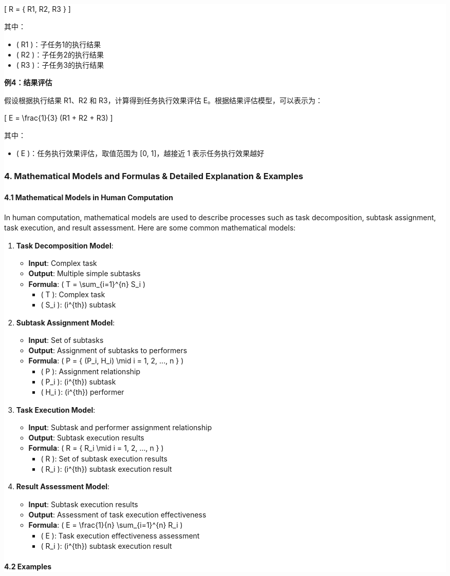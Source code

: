 \[ R = \{ R1, R2, R3 \} \]

其中：

- \( R1 \)：子任务1的执行结果
- \( R2 \)：子任务2的执行结果
- \( R3 \)：子任务3的执行结果

**例4：结果评估**

假设根据执行结果 R1、R2 和 R3，计算得到任务执行效果评估 E。根据结果评估模型，可以表示为：

\[ E = \frac{1}{3} (R1 + R2 + R3) \]

其中：

- \( E \)：任务执行效果评估，取值范围为 [0, 1]，越接近 1 表示任务执行效果越好

### 4. Mathematical Models and Formulas & Detailed Explanation & Examples

#### 4.1 Mathematical Models in Human Computation

In human computation, mathematical models are used to describe processes such as task decomposition, subtask assignment, task execution, and result assessment. Here are some common mathematical models:

1. **Task Decomposition Model**:
   - **Input**: Complex task
   - **Output**: Multiple simple subtasks
   - **Formula**: \( T = \sum_{i=1}^{n} S_i \)
     - \( T \): Complex task
     - \( S_i \): \(i^{th}\) subtask

2. **Subtask Assignment Model**:
   - **Input**: Set of subtasks
   - **Output**: Assignment of subtasks to performers
   - **Formula**: \( P = \{ (P_i, H_i) \mid i = 1, 2, ..., n \} \)
     - \( P \): Assignment relationship
     - \( P_i \): \(i^{th}\) subtask
     - \( H_i \): \(i^{th}\) performer

3. **Task Execution Model**:
   - **Input**: Subtask and performer assignment relationship
   - **Output**: Subtask execution results
   - **Formula**: \( R = \{ R_i \mid i = 1, 2, ..., n \} \)
     - \( R \): Set of subtask execution results
     - \( R_i \): \(i^{th}\) subtask execution result

4. **Result Assessment Model**:
   - **Input**: Subtask execution results
   - **Output**: Assessment of task execution effectiveness
   - **Formula**: \( E = \frac{1}{n} \sum_{i=1}^{n} R_i \)
     - \( E \): Task execution effectiveness assessment
     - \( R_i \): \(i^{th}\) subtask execution result

#### 4.2 Examples
